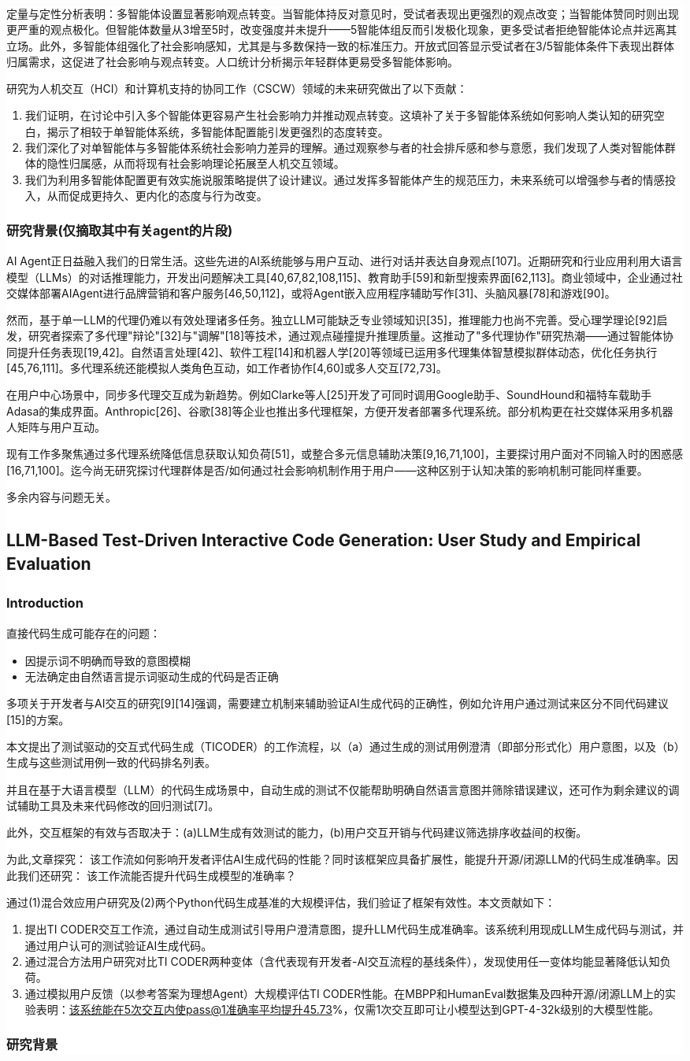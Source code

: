 定量与定性分析表明：多智能体设置显著影响观点转变。当智能体持反对意见时，受试者表现出更强烈的观点改变；当智能体赞同时则出现更严重的观点极化。但智能体数量从3增至5时，改变强度并未提升——5智能体组反而引发极化现象，更多受试者拒绝智能体论点并远离其立场。此外，多智能体组强化了社会影响感知，尤其是与多数保持一致的标准压力。开放式回答显示受试者在3/5智能体条件下表现出群体归属需求，这促进了社会影响与观点转变。人口统计分析揭示年轻群体更易受多智能体影响。

研究为人机交互（HCI）和计算机支持的协同工作（CSCW）领域的未来研究做出了以下贡献：

1. 我们证明，在讨论中引入多个智能体更容易产生社会影响力并推动观点转变。这填补了关于多智能体系统如何影响人类认知的研究空白，揭示了相较于单智能体系统，多智能体配置能引发更强烈的态度转变。
2. 我们深化了对单智能体与多智能体系统社会影响力差异的理解。通过观察参与者的社会排斥感和参与意愿，我们发现了人类对智能体群体的隐性归属感，从而将现有社会影响理论拓展至人机交互领域。
3. 我们为利用多智能体配置更有效实施说服策略提供了设计建议。通过发挥多智能体产生的规范压力，未来系统可以增强参与者的情感投入，从而促成更持久、更内化的态度与行为改变。

### 研究背景(仅摘取其中有关agent的片段)

AI Agent正日益融入我们的日常生活。这些先进的AI系统能够与用户互动、进行对话并表达自身观点[107]。近期研究和行业应用利用大语言模型（LLMs）的对话推理能力，开发出问题解决工具[40,67,82,108,115]、教育助手[59]和新型搜索界面[62,113]。商业领域中，企业通过社交媒体部署AIAgent进行品牌营销和客户服务[46,50,112]，或将Agent嵌入应用程序辅助写作[31]、头脑风暴[78]和游戏[90]。

然而，基于单一LLM的代理仍难以有效处理诸多任务。独立LLM可能缺乏专业领域知识[35]，推理能力也尚不完善。受心理学理论[92]启发，研究者探索了多代理"辩论"[32]与"调解"[18]等技术，通过观点碰撞提升推理质量。这推动了"多代理协作"研究热潮——通过智能体协同提升任务表现[19,42]。自然语言处理[42]、软件工程[14]和机器人学[20]等领域已运用多代理集体智慧模拟群体动态，优化任务执行[45,76,111]。多代理系统还能模拟人类角色互动，如工作者协作[4,60]或多人交互[72,73]。

在用户中心场景中，同步多代理交互成为新趋势。例如Clarke等人[25]开发了可同时调用Google助手、SoundHound和福特车载助手Adasa的集成界面。Anthropic[26]、谷歌[38]等企业也推出多代理框架，方便开发者部署多代理系统。部分机构更在社交媒体采用多机器人矩阵与用户互动。

现有工作多聚焦通过多代理系统降低信息获取认知负荷[51]，或整合多元信息辅助决策[9,16,71,100]，主要探讨用户面对不同输入时的困惑感[16,71,100]。迄今尚无研究探讨代理群体是否/如何通过社会影响机制作用于用户——这种区别于认知决策的影响机制可能同样重要。

多余内容与问题无关。

## LLM-Based Test-Driven Interactive Code Generation: User Study and Empirical Evaluation

### Introduction

直接代码生成可能存在的问题：

- 因提示词不明确而导致的意图模糊
- 无法确定由自然语言提示词驱动生成的代码是否正确

多项关于开发者与AI交互的研究[9][14]强调，需要建立机制来辅助验证AI生成代码的正确性，例如允许用户通过测试来区分不同代码建议[15]的方案。

本文提出了测试驱动的交互式代码生成（TICODER）的工作流程，以（a）通过生成的测试用例澄清（即部分形式化）用户意图，以及（b）生成与这些测试用例一致的代码排名列表。

并且在基于大语言模型（LLM）的代码生成场景中，自动生成的测试不仅能帮助明确自然语言意图并筛除错误建议，还可作为剩余建议的调试辅助工具及未来代码修改的回归测试[7]。

此外，交互框架的有效与否取决于：(a)LLM生成有效测试的能力，(b)用户交互开销与代码建议筛选排序收益间的权衡。

为此,文章探究：
该工作流如何影响开发者评估AI生成代码的性能？同时该框架应具备扩展性，能提升开源/闭源LLM的代码生成准确率。因此我们还研究：
该工作流能否提升代码生成模型的准确率？

通过(1)混合效应用户研究及(2)两个Python代码生成基准的大规模评估，我们验证了框架有效性。本文贡献如下：

1. 提出TI CODER交互工作流，通过自动生成测试引导用户澄清意图，提升LLM代码生成准确率。该系统利用现成LLM生成代码与测试，并通过用户认可的测试验证AI生成代码。
2. 通过混合方法用户研究对比TI CODER两种变体（含代表现有开发者-AI交互流程的基线条件），发现使用任一变体均能显著降低认知负荷。
3. 通过模拟用户反馈（以参考答案为理想Agent）大规模评估TI CODER性能。在MBPP和HumanEval数据集及四种开源/闭源LLM上的实验表明：该系统能在5次交互内使pass@1准确率平均提升45.73%，仅需1次交互即可让小模型达到GPT-4-32k级别的大模型性能。

### 研究背景
